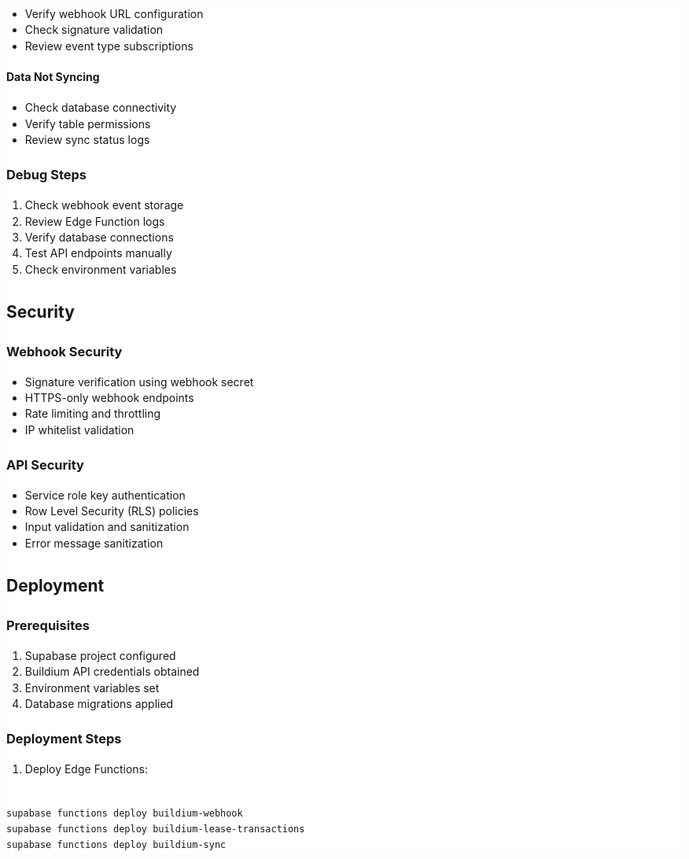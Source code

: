 - Verify webhook URL configuration
- Check signature validation
- Review event type subscriptions

#### Data Not Syncing

- Check database connectivity
- Verify table permissions
- Review sync status logs

### Debug Steps

1. Check webhook event storage
2. Review Edge Function logs
3. Verify database connections
4. Test API endpoints manually
5. Check environment variables

## Security

### Webhook Security

- Signature verification using webhook secret
- HTTPS-only webhook endpoints
- Rate limiting and throttling
- IP whitelist validation

### API Security

- Service role key authentication
- Row Level Security (RLS) policies
- Input validation and sanitization
- Error message sanitization

## Deployment

### Prerequisites

1. Supabase project configured
2. Buildium API credentials obtained
3. Environment variables set
4. Database migrations applied

### Deployment Steps

1. Deploy Edge Functions:

```bash

supabase functions deploy buildium-webhook
supabase functions deploy buildium-lease-transactions
supabase functions deploy buildium-sync

```
